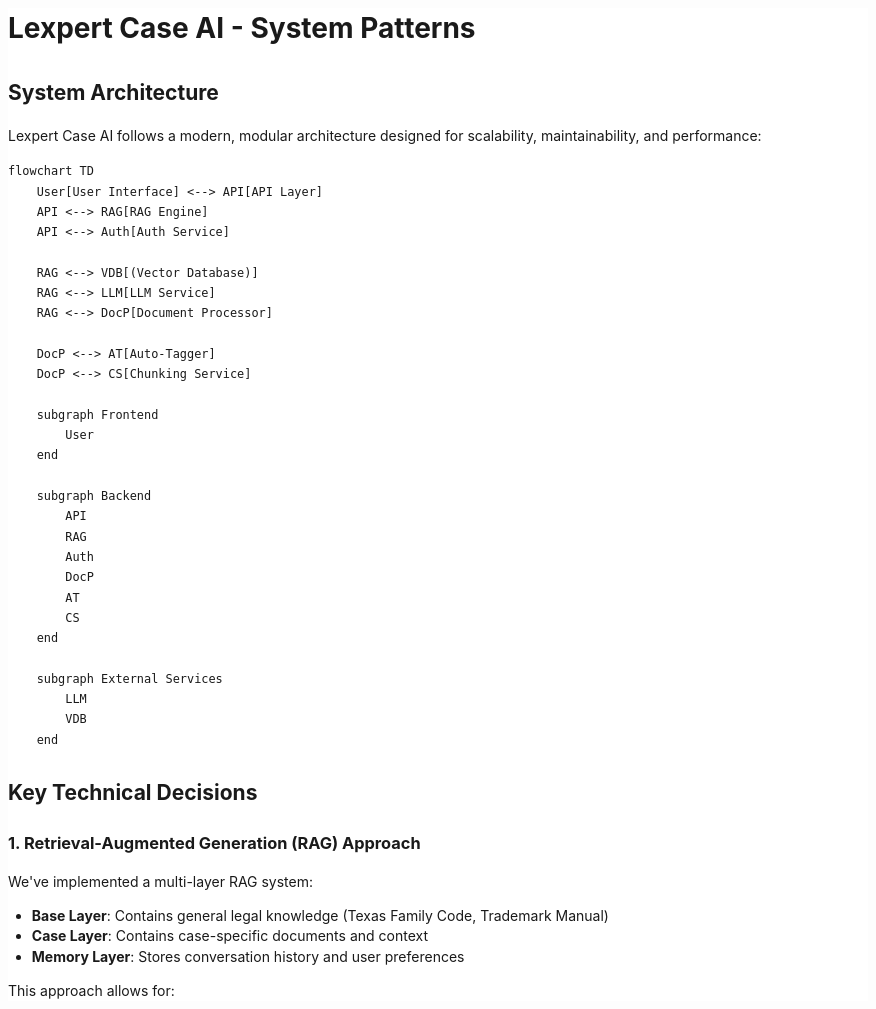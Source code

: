 # Lexpert Case AI - System Patterns

## System Architecture

Lexpert Case AI follows a modern, modular architecture designed for scalability, maintainability, and performance:

```mermaid
flowchart TD
    User[User Interface] <--> API[API Layer]
    API <--> RAG[RAG Engine]
    API <--> Auth[Auth Service]

    RAG <--> VDB[(Vector Database)]
    RAG <--> LLM[LLM Service]
    RAG <--> DocP[Document Processor]

    DocP <--> AT[Auto-Tagger]
    DocP <--> CS[Chunking Service]

    subgraph Frontend
        User
    end

    subgraph Backend
        API
        RAG
        Auth
        DocP
        AT
        CS
    end

    subgraph External Services
        LLM
        VDB
    end
```

## Key Technical Decisions

### 1. Retrieval-Augmented Generation (RAG) Approach

We've implemented a multi-layer RAG system:

- **Base Layer**: Contains general legal knowledge (Texas Family Code, Trademark Manual)
- **Case Layer**: Contains case-specific documents and context
- **Memory Layer**: Stores conversation history and user preferences

This approach allows for:
